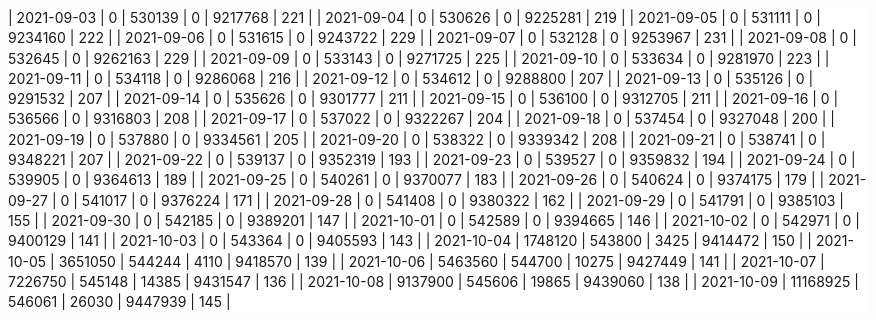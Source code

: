 | 2021-09-03 | 0 | 530139 | 0 | 9217768 | 221 |
| 2021-09-04 | 0 | 530626 | 0 | 9225281 | 219 |
| 2021-09-05 | 0 | 531111 | 0 | 9234160 | 222 |
| 2021-09-06 | 0 | 531615 | 0 | 9243722 | 229 |
| 2021-09-07 | 0 | 532128 | 0 | 9253967 | 231 |
| 2021-09-08 | 0 | 532645 | 0 | 9262163 | 229 |
| 2021-09-09 | 0 | 533143 | 0 | 9271725 | 225 |
| 2021-09-10 | 0 | 533634 | 0 | 9281970 | 223 |
| 2021-09-11 | 0 | 534118 | 0 | 9286068 | 216 |
| 2021-09-12 | 0 | 534612 | 0 | 9288800 | 207 |
| 2021-09-13 | 0 | 535126 | 0 | 9291532 | 207 |
| 2021-09-14 | 0 | 535626 | 0 | 9301777 | 211 |
| 2021-09-15 | 0 | 536100 | 0 | 9312705 | 211 |
| 2021-09-16 | 0 | 536566 | 0 | 9316803 | 208 |
| 2021-09-17 | 0 | 537022 | 0 | 9322267 | 204 |
| 2021-09-18 | 0 | 537454 | 0 | 9327048 | 200 |
| 2021-09-19 | 0 | 537880 | 0 | 9334561 | 205 |
| 2021-09-20 | 0 | 538322 | 0 | 9339342 | 208 |
| 2021-09-21 | 0 | 538741 | 0 | 9348221 | 207 |
| 2021-09-22 | 0 | 539137 | 0 | 9352319 | 193 |
| 2021-09-23 | 0 | 539527 | 0 | 9359832 | 194 |
| 2021-09-24 | 0 | 539905 | 0 | 9364613 | 189 |
| 2021-09-25 | 0 | 540261 | 0 | 9370077 | 183 |
| 2021-09-26 | 0 | 540624 | 0 | 9374175 | 179 |
| 2021-09-27 | 0 | 541017 | 0 | 9376224 | 171 |
| 2021-09-28 | 0 | 541408 | 0 | 9380322 | 162 |
| 2021-09-29 | 0 | 541791 | 0 | 9385103 | 155 |
| 2021-09-30 | 0 | 542185 | 0 | 9389201 | 147 |
| 2021-10-01 | 0 | 542589 | 0 | 9394665 | 146 |
| 2021-10-02 | 0 | 542971 | 0 | 9400129 | 141 |
| 2021-10-03 | 0 | 543364 | 0 | 9405593 | 143 |
| 2021-10-04 | 1748120 | 543800 | 3425 | 9414472 | 150 |
| 2021-10-05 | 3651050 | 544244 | 4110 | 9418570 | 139 |
| 2021-10-06 | 5463560 | 544700 | 10275 | 9427449 | 141 |
| 2021-10-07 | 7226750 | 545148 | 14385 | 9431547 | 136 |
| 2021-10-08 | 9137900 | 545606 | 19865 | 9439060 | 138 |
| 2021-10-09 | 11168925 | 546061 | 26030 | 9447939 | 145 |